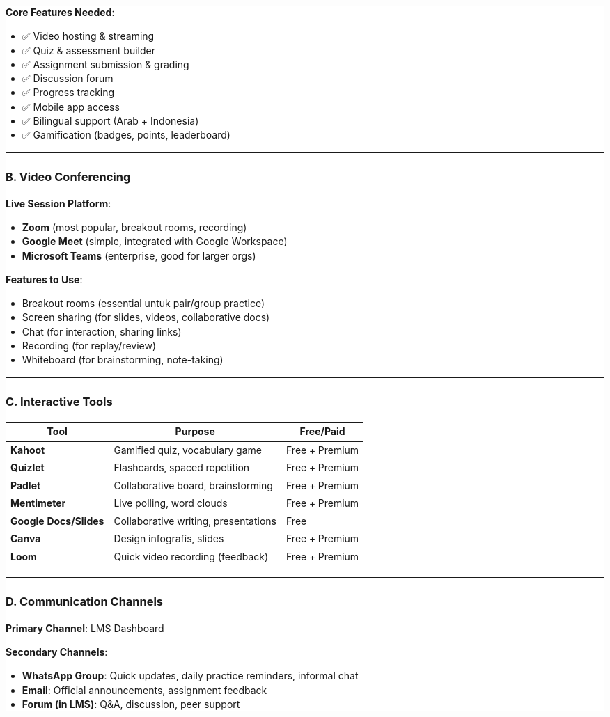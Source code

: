 **Core Features Needed**:
- ✅ Video hosting & streaming
- ✅ Quiz & assessment builder
- ✅ Assignment submission & grading
- ✅ Discussion forum
- ✅ Progress tracking
- ✅ Mobile app access
- ✅ Bilingual support (Arab + Indonesia)
- ✅ Gamification (badges, points, leaderboard)

---

### **B. Video Conferencing**

**Live Session Platform**:
- **Zoom** (most popular, breakout rooms, recording)
- **Google Meet** (simple, integrated with Google Workspace)
- **Microsoft Teams** (enterprise, good for larger orgs)

**Features to Use**:
- Breakout rooms (essential untuk pair/group practice)
- Screen sharing (for slides, videos, collaborative docs)
- Chat (for interaction, sharing links)
- Recording (for replay/review)
- Whiteboard (for brainstorming, note-taking)

---

### **C. Interactive Tools**

| Tool | Purpose | Free/Paid |
|------|---------|-----------|
| **Kahoot** | Gamified quiz, vocabulary game | Free + Premium |
| **Quizlet** | Flashcards, spaced repetition | Free + Premium |
| **Padlet** | Collaborative board, brainstorming | Free + Premium |
| **Mentimeter** | Live polling, word clouds | Free + Premium |
| **Google Docs/Slides** | Collaborative writing, presentations | Free |
| **Canva** | Design infografis, slides | Free + Premium |
| **Loom** | Quick video recording (feedback) | Free + Premium |

---

### **D. Communication Channels**

**Primary Channel**: LMS Dashboard

**Secondary Channels**:
- **WhatsApp Group**: Quick updates, daily practice reminders, informal chat
- **Email**: Official announcements, assignment feedback
- **Forum (in LMS)**: Q&A, discussion, peer support

